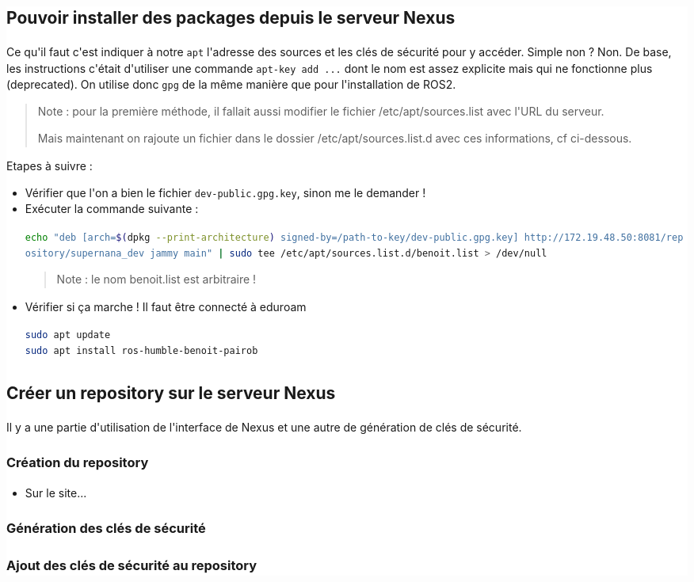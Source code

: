 ## Pouvoir installer des packages depuis le serveur Nexus

Ce qu'il faut c'est indiquer à notre ```apt``` l'adresse des sources et les clés de sécurité pour y accéder. Simple non ? Non.
De base, les instructions c'était d'utiliser une commande ```apt-key add ...``` dont le nom est assez explicite mais qui ne fonctionne plus (deprecated).
On utilise donc ```gpg``` de la même manière que pour l'installation de ROS2.

> Note : pour la première méthode, il fallait aussi modifier le fichier /etc/apt/sources.list avec l'URL du serveur.
> 
> Mais maintenant on rajoute un fichier dans le dossier /etc/apt/sources.list.d avec ces informations, cf ci-dessous.

Etapes à suivre :

* Vérifier que l'on a bien le fichier ```dev-public.gpg.key```, sinon me le demander !
* Exécuter la commande suivante :
  ```bash
  echo "deb [arch=$(dpkg --print-architecture) signed-by=/path-to-key/dev-public.gpg.key] http://172.19.48.50:8081/repository/supernana_dev jammy main" | sudo tee /etc/apt/sources.list.d/benoit.list > /dev/null
  ```
  > Note : le nom benoit.list est arbitraire !
* Vérifier si ça marche ! Il faut être connecté à eduroam
  ```bash
  sudo apt update
  sudo apt install ros-humble-benoit-pairob
  ```

## Créer un repository sur le serveur Nexus

Il y a une partie d'utilisation de l'interface de Nexus et une autre de génération de clés de sécurité.

### Création du repository
* Sur le site...

### Génération des clés de sécurité



### Ajout des clés de sécurité au repository

###